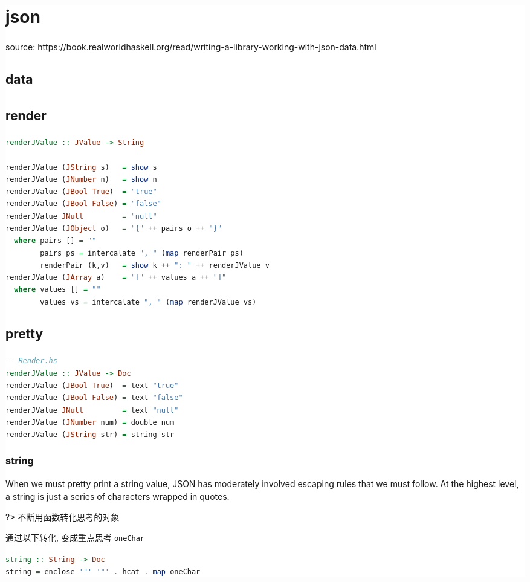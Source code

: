 # json

source: https://book.realworldhaskell.org/read/writing-a-library-working-with-json-data.html

## data

[](jsonData.md ":include :type=code markmap")

## render

```hs
renderJValue :: JValue -> String

renderJValue (JString s)   = show s
renderJValue (JNumber n)   = show n
renderJValue (JBool True)  = "true"
renderJValue (JBool False) = "false"
renderJValue JNull         = "null"
renderJValue (JObject o)   = "{" ++ pairs o ++ "}"
  where pairs [] = ""
        pairs ps = intercalate ", " (map renderPair ps)
        renderPair (k,v)   = show k ++ ": " ++ renderJValue v
renderJValue (JArray a)    = "[" ++ values a ++ "]"
  where values [] = ""
        values vs = intercalate ", " (map renderJValue vs)
```

## pretty

```hs
-- Render.hs
renderJValue :: JValue -> Doc
renderJValue (JBool True)  = text "true"
renderJValue (JBool False) = text "false"
renderJValue JNull         = text "null"
renderJValue (JNumber num) = double num
renderJValue (JString str) = string str
```

### string

When we must pretty print a string value, JSON has moderately involved escaping rules that we must follow. At the highest level, a string is just a series of characters wrapped in quotes.

?> 不断用函数转化思考的对象

通过以下转化, 变成重点思考 `oneChar`

```hs
string :: String -> Doc
string = enclose '"' '"' . hcat . map oneChar
```
